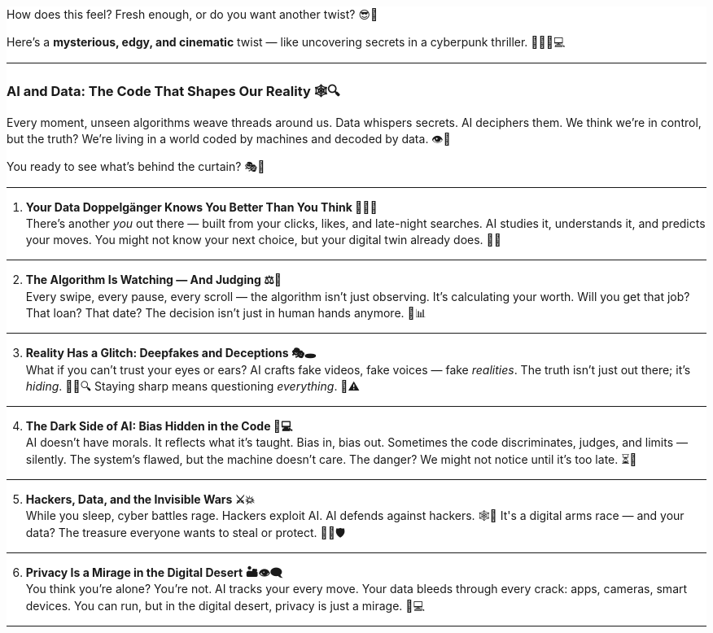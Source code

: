 
How does this feel? Fresh enough, or do you want another twist? 😎🚀

Here’s a **mysterious, edgy, and cinematic** twist — like uncovering secrets in a cyberpunk thriller. 🕵️‍♂️🖤💻

---

### **AI and Data: The Code That Shapes Our Reality 🕸️🔍**

Every moment, unseen algorithms weave threads around us. Data whispers secrets. AI deciphers them. We think we’re in control, but the truth? We’re living in a world coded by machines and decoded by data. 👁️💾

You ready to see what’s behind the curtain? 🎭🔦

---

1. **Your Data Doppelgänger Knows You Better Than You Think 👤🕵️‍♂️**  
   There’s another *you* out there — built from your clicks, likes, and late-night searches. AI studies it, understands it, and predicts your moves. You might not know your next choice, but your digital twin already does. 🤯🔮

---

2. **The Algorithm Is Watching — And Judging ⚖️👀**  
   Every swipe, every pause, every scroll — the algorithm isn’t just observing. It’s calculating your worth. Will you get that job? That loan? That date? The decision isn’t just in human hands anymore. 🤖📊

---

3. **Reality Has a Glitch: Deepfakes and Deceptions 🎭🕳️**  
   What if you can’t trust your eyes or ears? AI crafts fake videos, fake voices — fake *realities*. The truth isn’t just out there; it’s *hiding*. 🕵️‍♀️🔍 Staying sharp means questioning *everything*. 🧐⚠️

---

4. **The Dark Side of AI: Bias Hidden in the Code 🖤💻**  
   AI doesn’t have morals. It reflects what it’s taught. Bias in, bias out. Sometimes the code discriminates, judges, and limits — silently. The system’s flawed, but the machine doesn’t care. The danger? We might not notice until it’s too late. ⏳🔗

---

5. **Hackers, Data, and the Invisible Wars ⚔️💥**  
   While you sleep, cyber battles rage. Hackers exploit AI. AI defends against hackers. 🕸️🔐 It's a digital arms race — and your data? The treasure everyone wants to steal or protect. 🏴‍☠️🛡️

---

6. **Privacy Is a Mirage in the Digital Desert 🏜️👁️‍🗨️**  
   You think you’re alone? You’re not. AI tracks your every move. Your data bleeds through every crack: apps, cameras, smart devices. You can run, but in the digital desert, privacy is just a mirage. 🌵💻

---
